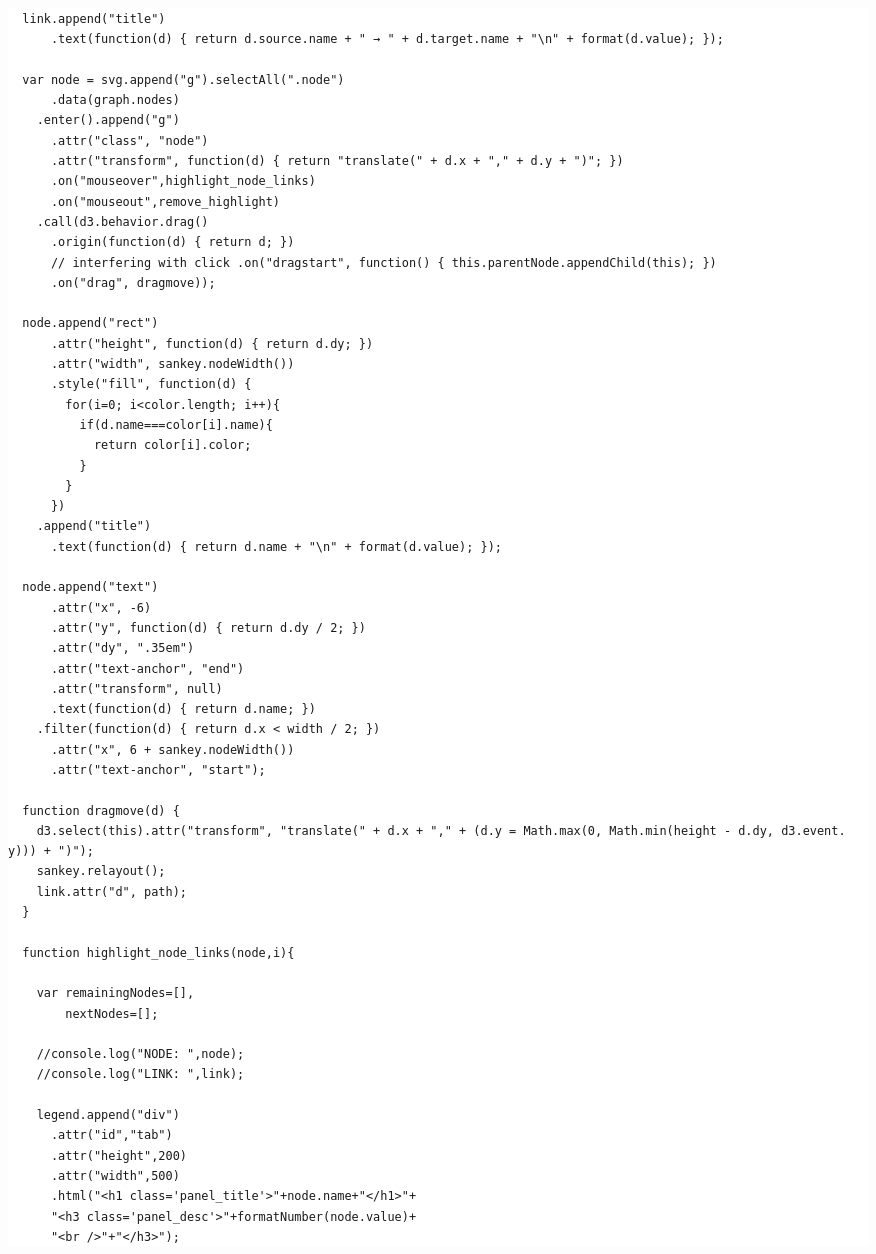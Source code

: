       link.append("title")
          .text(function(d) { return d.source.name + " → " + d.target.name + "\n" + format(d.value); });

      var node = svg.append("g").selectAll(".node")
          .data(graph.nodes)
        .enter().append("g")
          .attr("class", "node")
          .attr("transform", function(d) { return "translate(" + d.x + "," + d.y + ")"; })
          .on("mouseover",highlight_node_links)
          .on("mouseout",remove_highlight)
        .call(d3.behavior.drag()
          .origin(function(d) { return d; })
          // interfering with click .on("dragstart", function() { this.parentNode.appendChild(this); })
          .on("drag", dragmove));

      node.append("rect")
          .attr("height", function(d) { return d.dy; })
          .attr("width", sankey.nodeWidth())
          .style("fill", function(d) {
            for(i=0; i<color.length; i++){
              if(d.name===color[i].name){
                return color[i].color;
              }
            }
          })
        .append("title")
          .text(function(d) { return d.name + "\n" + format(d.value); });

      node.append("text")
          .attr("x", -6)
          .attr("y", function(d) { return d.dy / 2; })
          .attr("dy", ".35em")
          .attr("text-anchor", "end")
          .attr("transform", null)
          .text(function(d) { return d.name; })
        .filter(function(d) { return d.x < width / 2; })
          .attr("x", 6 + sankey.nodeWidth())
          .attr("text-anchor", "start");

      function dragmove(d) {
        d3.select(this).attr("transform", "translate(" + d.x + "," + (d.y = Math.max(0, Math.min(height - d.dy, d3.event.y))) + ")");
        sankey.relayout();
        link.attr("d", path);
      }

      function highlight_node_links(node,i){

        var remainingNodes=[],
            nextNodes=[];

        //console.log("NODE: ",node);
        //console.log("LINK: ",link);

        legend.append("div")
          .attr("id","tab")
          .attr("height",200)
          .attr("width",500)
          .html("<h1 class='panel_title'>"+node.name+"</h1>"+
          "<h3 class='panel_desc'>"+formatNumber(node.value)+
          "<br />"+"</h3>");
